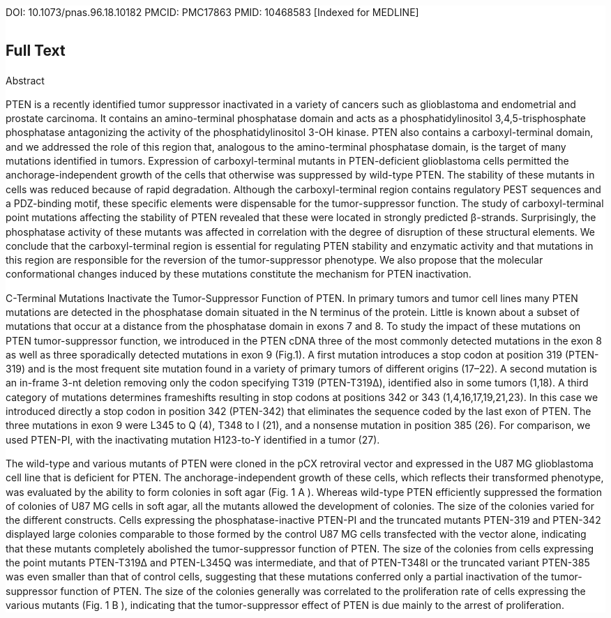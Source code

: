 DOI: 10.1073/pnas.96.18.10182
PMCID: PMC17863
PMID: 10468583 [Indexed for MEDLINE]

## Full Text

Abstract

PTEN is a recently identified tumor suppressor inactivated in a variety of cancers such as glioblastoma and endometrial and prostate carcinoma. It contains an amino-terminal phosphatase domain and acts as a phosphatidylinositol 3,4,5-trisphosphate phosphatase antagonizing the activity of the phosphatidylinositol 3-OH kinase. PTEN also contains a carboxyl-terminal domain, and we addressed the role of this region that, analogous to the amino-terminal phosphatase domain, is the target of many mutations identified in tumors. Expression of carboxyl-terminal mutants in PTEN-deficient glioblastoma cells permitted the anchorage-independent growth of the cells that otherwise was suppressed by wild-type PTEN. The stability of these mutants in cells was reduced because of rapid degradation. Although the carboxyl-terminal region contains regulatory PEST sequences and a PDZ-binding motif, these specific elements were dispensable for the tumor-suppressor function. The study of carboxyl-terminal point mutations affecting the stability of PTEN revealed that these were located in strongly predicted β-strands. Surprisingly, the phosphatase activity of these mutants was affected in correlation with the degree of disruption of these structural elements. We conclude that the carboxyl-terminal region is essential for regulating PTEN stability and enzymatic activity and that mutations in this region are responsible for the reversion of the tumor-suppressor phenotype. We also propose that the molecular conformational changes induced by these mutations constitute the mechanism for PTEN inactivation.

C-Terminal Mutations Inactivate the Tumor-Suppressor Function of PTEN. In primary tumors and tumor cell lines many PTEN mutations are detected in the phosphatase domain situated in the N terminus of the protein. Little is known about a subset of mutations that occur at a distance from the phosphatase domain in exons 7 and 8. To study the impact of these mutations on PTEN tumor-suppressor function, we introduced in the PTEN cDNA three of the most commonly detected mutations in the exon 8 as well as three sporadically detected mutations in exon 9 (Fig.1). A first mutation introduces a stop codon at position 319 (PTEN-319) and is the most frequent site mutation found in a variety of primary tumors of different origins (17–22). A second mutation is an in-frame 3-nt deletion removing only the codon specifying T319 (PTEN-T319Δ), identified also in some tumors (1,18). A third category of mutations determines frameshifts resulting in stop codons at positions 342 or 343 (1,4,16,17,19,21,23). In this case we introduced directly a stop codon in position 342 (PTEN-342) that eliminates the sequence coded by the last exon of PTEN. The three mutations in exon 9 were L345 to Q (4), T348 to I (21), and a nonsense mutation in position 385 (26). For comparison, we used PTEN-PI, with the inactivating mutation H123-to-Y identified in a tumor (27).

The wild-type and various mutants of PTEN were cloned in the pCX retroviral vector and expressed in the U87 MG glioblastoma cell line that is deficient for PTEN. The anchorage-independent growth of these cells, which reflects their transformed phenotype, was evaluated by the ability to form colonies in soft agar (Fig. 1 A ). Whereas wild-type PTEN efficiently suppressed the formation of colonies of U87 MG cells in soft agar, all the mutants allowed the development of colonies. The size of the colonies varied for the different constructs. Cells expressing the phosphatase-inactive PTEN-PI and the truncated mutants PTEN-319 and PTEN-342 displayed large colonies comparable to those formed by the control U87 MG cells transfected with the vector alone, indicating that these mutants completely abolished the tumor-suppressor function of PTEN. The size of the colonies from cells expressing the point mutants PTEN-T319Δ and PTEN-L345Q was intermediate, and that of PTEN-T348I or the truncated variant PTEN-385 was even smaller than that of control cells, suggesting that these mutations conferred only a partial inactivation of the tumor-suppressor function of PTEN. The size of the colonies generally was correlated to the proliferation rate of cells expressing the various mutants (Fig. 1 B ), indicating that the tumor-suppressor effect of PTEN is due mainly to the arrest of proliferation.
